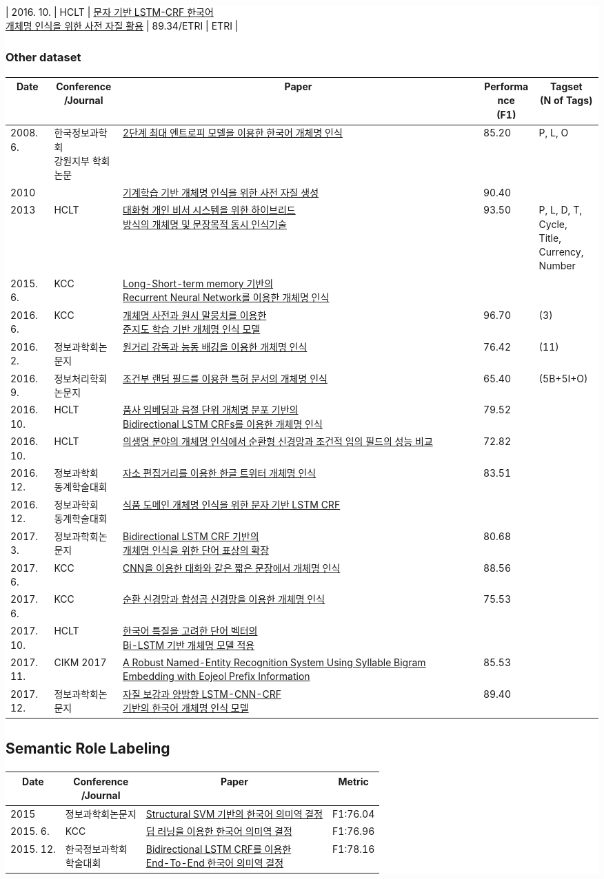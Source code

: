 | 2016. 10. | HCLT                     | [문자 기반 LSTM-CRF 한국어<br />개체명 인식을 위한 사전 자질 활용](https://docs.google.com/viewer?a=v&pid=sites&srcid=ZGVmYXVsdGRvbWFpbnwyMDE2aGNsdHxneDoxMGQxYmVmMWJiMTc5ZWFh) | 89.34/ETRI                               | ETRI     |

### Other dataset

| Date      | Conference<br />/Journal | Paper                                    | Performance<br />(F1) | Tagset<br />(N of Tags)                  |
| --------- | ------------------------ | ---------------------------------------- | --------------------- | ---------------------------------------- |
| 2008. 6.  | 한국정보과학회<br />강원지부 학회논문   | [2단계 최대 엔트로피 모델을 이용한 한국어 개체명 인식](http://www.dbpia.co.kr/Journal/ArticleDetail/NODE01072690) | 85.20                 | P, L, O                                  |
| 2010      |                          | [기계학습 기반 개체명 인식을 위한 사전 자질 생성](https://www.google.co.kr/url?sa=t&rct=j&q=&esrc=s&source=web&cd=1&ved=0ahUKEwjR99uH6ebYAhWEkZQKHdrzBg8QFggqMAA&url=http%3A%2F%2Fcentral.oak.go.kr%2Fjournallist%2Farticlepdf.do%3Bjsessionid%3D0D5CB7B22346E7BD81E78FC4B6D5A0C0%3Furl%3D%2Frepository%2Fjournal%2F10192%2FGGJBCP_2010_v41n2_31.pdf&usg=AOvVaw3qXF1ThbyRKvJKmLKJfivK) | 90.40                 |                                          |
| 2013      | HCLT                     | [대화형 개인 비서 시스템을 위한 하이브리드<br />방식의 개체명 및 문장목적 동시 인식기술](http://nlp.kookmin.ac.kr/hclt2013/HCLT2013_papers_final.pdf) | 93.50                 | P, L, D, T, Cycle,<br />Title, Currency,<br />Number |
| 2015. 6.  | KCC                      | [Long-Short-term memory 기반의<br />Recurrent Neural Network를 이용한 개체명 인식](http://www.dbpia.co.kr/Journal/ArticleDetail/NODE06394172) |                       |                                          |
| 2016. 6.  | KCC                      | [개체명 사전과 원시 말뭉치를 이용한<br />준지도 학습 기반 개체명 인식 모델](http://nlp.kangwon.ac.kr:8080/demo/KACTEIL-KNE_B/KNE_paper.pdf) | 96.70                 | (3)                                      |
| 2016. 2.  | 정보과학회논문지                 | [원거리 감독과 능동 배깅을 이용한 개체명 인식](http://kiise.or.kr/e_journal/2016/2/JOK/pdf/15.pdf) | 76.42                 | (11)                                     |
| 2016. 9.  | 정보처리학회논문지                | [조건부 랜덤 필드를 이용한 특허 문서의 개체명 인식](http://society.kisti.re.kr/sv/SV_svpsbs03V.do?method=download&cn1=JAKO201630765902875) | 65.40                 | (5B+5I+O)                                |
| 2016. 10. | HCLT                     | [품사 임베딩과 음절 단위 개체명 분포 기반의<br />Bidirectional LSTM CRFs를 이용한 개체명 인식](https://docs.google.com/viewer?(%EC%9C%A0%ED%99%8D%EC%97%B0,%20%EA%B3%A0%EC%98%81%EC%A4%91)%20a=v&pid=sites&srcid=ZGVmYXVsdGRvbWFpbnwyMDE2aGNsdHxneDo1NjdmNjFlMjJhYjQ1OWI2) | 79.52                 |                                          |
| 2016. 10. | HCLT                     | [의생명 분야의 개체명 인식에서 순환형 신경망과 조건적 임의 필드의 성능 비교](https://docs.google.com/viewer?a=v&pid=sites&srcid=ZGVmYXVsdGRvbWFpbnwyMDE2aGNsdHxneDozZjIzNDZlY2UzODIzOTBl) | 72.82                 |                                          |
| 2016. 12. | 정보과학회<br />동계학술대회        | [자소 편집거리를 이용한 한글 트위터 개체명 인식](http://www.dbpia.co.kr/Journal/ArticleDetail/NODE07115922) | 83.51                 |                                          |
| 2016. 12. | 정보과학회<br />동계학술대회        | [식품 도메인 개체명 인식을 위한 문자 기반 LSTM CRF](http://www.dbpia.co.kr/Journal/ArticleDetail/NODE07115928) |                       |                                          |
| 2017. 3.  | 정보과학회논문지                 | [Bidirectional LSTM CRF 기반의<br />개체명 인식을 위한 단어 표상의 확장](http://www.dbpia.co.kr/Journal/ArticleDetail/NODE07121169) | 80.68                 |                                          |
| 2017. 6.  | KCC                      | [CNN을 이용한 대화와 같은 짧은 문장에서 개체명 인식](http://www.eiric.or.kr/community/post2.php?m=view&gubun=201704&num=9018&pg=2&seGubun=9&seGubun1=&SnxGubun=%C6%F7%BD%BA%C5%CD&searchBy=&searchWord=) | 88.56                 |                                          |
| 2017. 6.  | KCC                      | [순환 신경망과 합성곱 신경망을 이용한 개체명 인식](http://www.eiric.or.kr/community/post2.php?m=view&gubun=201704&num=8762&pg=4&seGubun=9&seGubun1=&SnxGubun=%C6%F7%BD%BA%C5%CD&searchBy=&searchWord=) | 75.53                 |                                          |
| 2017. 10. | HCLT                     | [한국어 특질을 고려한 단어 벡터의<br />Bi-LSTM 기반 개체명 모델 적용](http://semanticweb.kaist.ac.kr/home/images/e/ea/%ED%95%9C%EA%B5%AD%EC%96%B4_%ED%8A%B9%EC%A7%88%EC%9D%84_%EA%B3%A0%EB%A0%A4%ED%95%9C_%EB%8B%A8%EC%96%B4_%EB%B2%A1%ED%84%B0%EC%9D%98_Bi-LSTM_%EA%B8%B0%EB%B0%98_%EA%B0%9C%EC%B2%B4%EB%AA%85_%EB%AA%A8%EB%8D%B8_%EC%A0%81%EC%9A%A9.pdf) |                       |                                          |
| 2017. 11. | CIKM 2017| [A Robust Named-Entity Recognition System Using Syllable Bigram Embedding with Eojeol Prefix Information](https://dl.acm.org/citation.cfm?id=3133105) | 85.53                 |                                          |
| 2017. 12. | 정보과학회논문지                 | [자질 보강과 양방향 LSTM-CNN-CRF<br />기반의 한국어 개체명 인식 모델](http://www.earticle.net/Article.aspx?sn=317610) | 89.40                 |                                          |



## Semantic Role Labeling

| Date      | Conference<br />/Journal                 | Paper                                    | Metric                           |
| --------- | ---------------------------------------- | ---------------------------------------- | -------------------------------- |
| 2015      | 정보과학회논문지                                 | [Structural SVM 기반의 한국어 의미역 결정](https://www.dbpia.co.kr/Journal/ArticleDetail/NODE06097446) | F1:76.04                         |
| 2015. 6.  | KCC                                      | [딥 러닝을 이용한 한국어 의미역 결정](http://www.dbpia.co.kr/Journal/ArticleDetail/NODE06394187) | F1:76.96                         |
| 2015. 12. | 한국정보과학회<br />학술대회                        | [Bidirectional LSTM CRF를 이용한<br />End-To-End 한국어 의미역 결정](http://www.dbpia.co.kr/Journal/ArticleDetail/NODE06602453) | F1:78.16                         |
